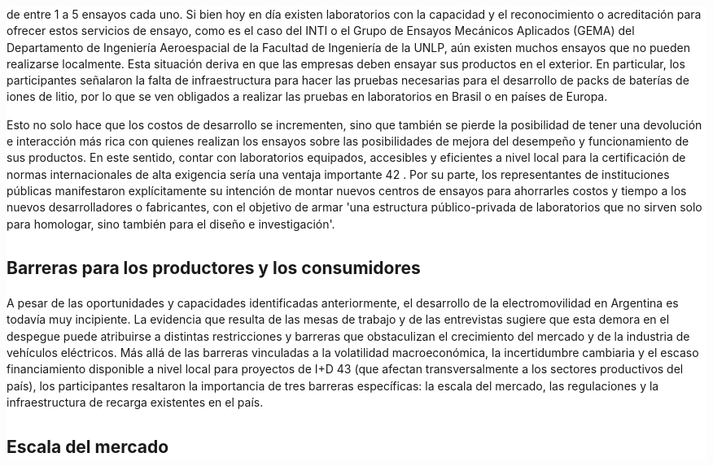 de entre 1 a 5 ensayos cada uno. Si bien hoy en día existen laboratorios con la capacidad y el reconocimiento o acreditación para ofrecer estos servicios de ensayo, como es el caso del INTI o el Grupo de Ensayos Mecánicos Aplicados (GEMA) del Departamento de Ingeniería Aeroespacial de la Facultad de Ingeniería de la UNLP, aún existen muchos ensayos que no pueden realizarse localmente. Esta situación deriva en que las empresas deben ensayar sus productos en el exterior. En particular, los participantes señalaron la falta de infraestructura para hacer las pruebas necesarias para el desarrollo de packs de baterías de iones de litio, por lo que se ven obligados a realizar las pruebas en laboratorios en Brasil o en países de Europa.

Esto no solo hace que los costos de desarrollo se incrementen, sino que también se pierde la posibilidad de tener una devolución e interacción más rica con quienes realizan los ensayos sobre las posibilidades de mejora del desempeño y funcionamiento de sus productos. En este sentido, contar con laboratorios equipados, accesibles y eficientes a nivel local para la certificación de normas internacionales de alta exigencia sería una ventaja importante 42 . Por su parte, los representantes de instituciones públicas manifestaron explícitamente su intención de montar nuevos centros de ensayos para ahorrarles costos y tiempo a los nuevos desarrolladores o fabricantes, con el objetivo de armar 'una estructura público-privada de laboratorios que no sirven solo para homologar, sino también para el diseño e investigación'.

## Barreras para los productores y los consumidores

A pesar de las oportunidades y capacidades identificadas anteriormente, el desarrollo de la electromovilidad en Argentina es todavía muy incipiente. La evidencia que resulta de las mesas de trabajo y de las entrevistas sugiere que esta demora en el despegue puede atribuirse a distintas restricciones y barreras que obstaculizan el crecimiento del mercado y de la industria de vehículos eléctricos. Más allá de las barreras vinculadas a la volatilidad macroeconómica, la incertidumbre cambiaria y el escaso financiamiento disponible a nivel local para proyectos de I+D 43 (que afectan transversalmente a los sectores productivos del país), los participantes resaltaron la importancia de tres barreras específicas: la escala del mercado, las regulaciones y la infraestructura de recarga existentes en el país.

## Escala del mercado

